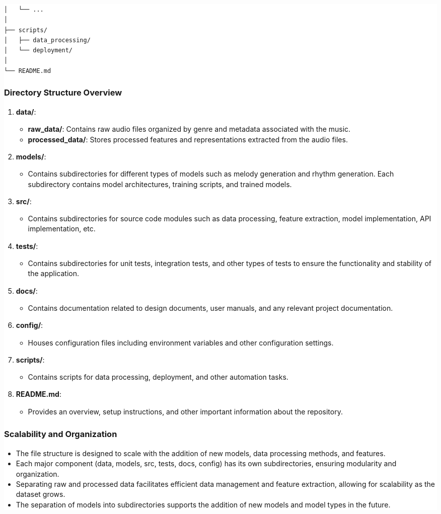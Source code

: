 ```
│   └── ...
│
├── scripts/
│   ├── data_processing/
│   └── deployment/
│
└── README.md
```

### Directory Structure Overview

1. **data/**:

   - **raw_data/**: Contains raw audio files organized by genre and metadata associated with the music.
   - **processed_data/**: Stores processed features and representations extracted from the audio files.

2. **models/**:

   - Contains subdirectories for different types of models such as melody generation and rhythm generation. Each subdirectory contains model architectures, training scripts, and trained models.

3. **src/**:

   - Contains subdirectories for source code modules such as data processing, feature extraction, model implementation, API implementation, etc.

4. **tests/**:

   - Contains subdirectories for unit tests, integration tests, and other types of tests to ensure the functionality and stability of the application.

5. **docs/**:

   - Contains documentation related to design documents, user manuals, and any relevant project documentation.

6. **config/**:

   - Houses configuration files including environment variables and other configuration settings.

7. **scripts/**:

   - Contains scripts for data processing, deployment, and other automation tasks.

8. **README.md**:
   - Provides an overview, setup instructions, and other important information about the repository.

### Scalability and Organization

- The file structure is designed to scale with the addition of new models, data processing methods, and features.
- Each major component (data, models, src, tests, docs, config) has its own subdirectories, ensuring modularity and organization.
- Separating raw and processed data facilitates efficient data management and feature extraction, allowing for scalability as the dataset grows.
- The separation of models into subdirectories supports the addition of new models and model types in the future.
